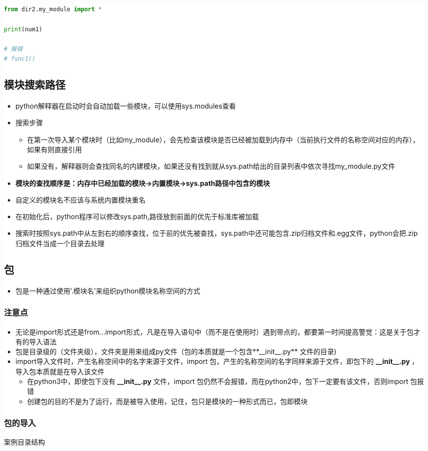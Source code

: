 ```python
from dir2.my_module import *

print(num1)

# 报错
# func1()
```

## 模块搜索路径

- python解释器在启动时会自动加载一些模块，可以使用sys.modules查看

- 搜索步骤

  - 在第一次导入某个模块时（比如my_module），会先检查该模块是否已经被加载到内存中（当前执行文件的名称空间对应的内存），如果有则直接引用

  - 如果没有，解释器则会查找同名的内建模块，如果还没有找到就从sys.path给出的目录列表中依次寻找my_module.py文件

- **模块的查找顺序是：内存中已经加载的模块->内置模块->sys.path路径中包含的模块**

- 自定义的模块名不应该与系统内置模块重名

- 在初始化后，python程序可以修改sys.path,路径放到前面的优先于标准库被加载

- 搜索时按照sys.path中从左到右的顺序查找，位于前的优先被查找，sys.path中还可能包含.zip归档文件和.egg文件，python会把.zip归档文件当成一个目录去处理

  ```python
  
  ```

## 包

- 包是一种通过使用‘.模块名’来组织python模块名称空间的方式

### 注意点

- 无论是import形式还是from...import形式，凡是在导入语句中（而不是在使用时）遇到带点的，都要第一时间提高警觉：这是关于包才有的导入语法
- 包是目录级的（文件夹级），文件夹是用来组成py文件（包的本质就是一个包含**\_\_init\_\_.py** 文件的目录)
- import导入文件时，产生名称空间中的名字来源于文件，import 包，产生的名称空间的名字同样来源于文件，即包下的 **\_\_init\_\_.py** ，导入包本质就是在导入该文件
  - 在python3中，即使包下没有 **\_\_init\_\_.py** 文件，import 包仍然不会报错，而在python2中，包下一定要有该文件，否则import 包报错
  - 创建包的目的不是为了运行，而是被导入使用，记住，包只是模块的一种形式而已，包即模块

### 包的导入

案例目录结构
